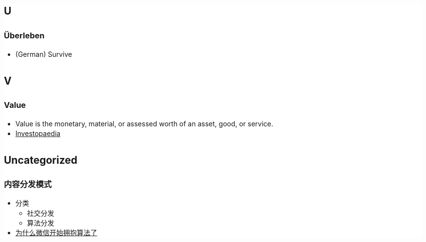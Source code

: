 ## U
### Überleben
- (German) Survive
## V
### Value
- Value is the monetary, material, or assessed worth of an asset, good, or service.
- [Investopaedia](https://www.investopedia.com/terms/v/value.asp#:~:text=Value%20is%20the%20monetary%2C%20material,asset%2C%20good%2C%20or%20service.)


## Uncategorized
### 内容分发模式
- 分类
  - 社交分发
  - 算法分发
- [为什么微信开始拥抱算法了](https://www.linkedin.com/feed/update/urn%3Ali%3Aactivity%3A6711521420784078848/)

